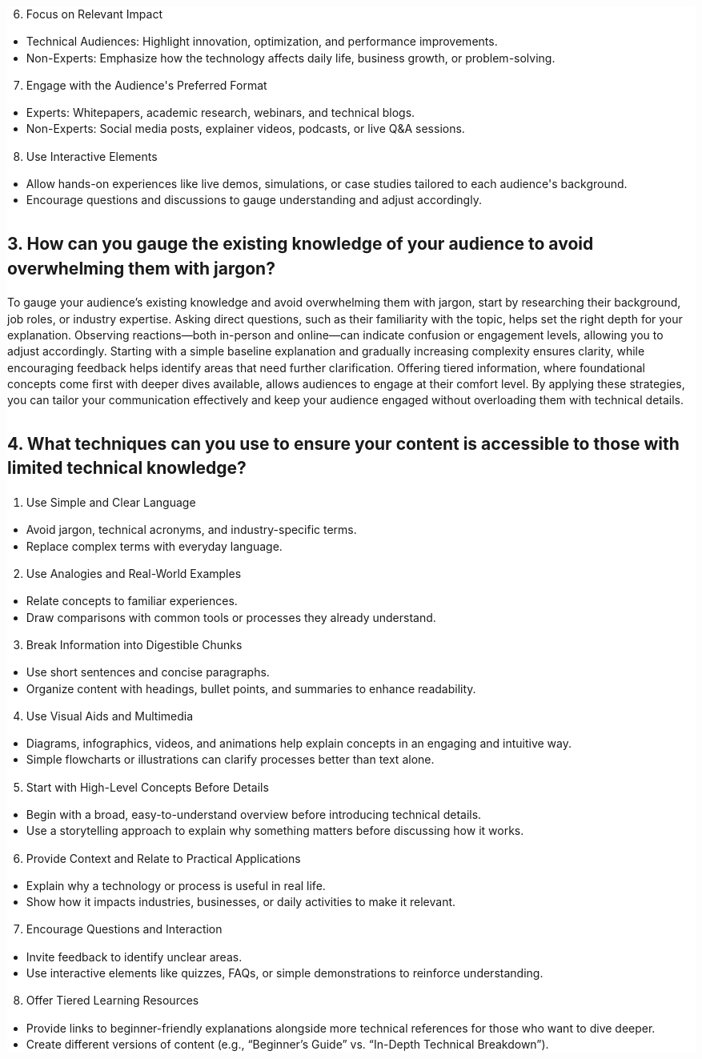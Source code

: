 6. Focus on Relevant Impact
- Technical Audiences: Highlight innovation, optimization, and performance improvements.
- Non-Experts: Emphasize how the technology affects daily life, business growth, or problem-solving.
  
7. Engage with the Audience's Preferred Format
- Experts: Whitepapers, academic research, webinars, and technical blogs.
- Non-Experts: Social media posts, explainer videos, podcasts, or live Q&A sessions.
  
8. Use Interactive Elements
- Allow hands-on experiences like live demos, simulations, or case studies tailored to each audience's background.
- Encourage questions and discussions to gauge understanding and adjust accordingly.

## 3. How can you gauge the existing knowledge of your audience to avoid overwhelming them with jargon?
To gauge your audience’s existing knowledge and avoid overwhelming them with jargon, start by researching their background, job roles, or industry expertise. Asking direct questions, such as their familiarity with the topic, helps set the right depth for your explanation. Observing reactions—both in-person and online—can indicate confusion or engagement levels, allowing you to adjust accordingly. Starting with a simple baseline explanation and gradually increasing complexity ensures clarity, while encouraging feedback helps identify areas that need further clarification. Offering tiered information, where foundational concepts come first with deeper dives available, allows audiences to engage at their comfort level. By applying these strategies, you can tailor your communication effectively and keep your audience engaged without overloading them with technical details.

## 4. What techniques can you use to ensure your content is accessible to those with limited technical knowledge?
1. Use Simple and Clear Language
- Avoid jargon, technical acronyms, and industry-specific terms.
- Replace complex terms with everyday language.
2. Use Analogies and Real-World Examples
- Relate concepts to familiar experiences.
- Draw comparisons with common tools or processes they already understand.
3. Break Information into Digestible Chunks
- Use short sentences and concise paragraphs.
- Organize content with headings, bullet points, and summaries to enhance readability.
4. Use Visual Aids and Multimedia
- Diagrams, infographics, videos, and animations help explain concepts in an engaging and intuitive way.
- Simple flowcharts or illustrations can clarify processes better than text alone.
5. Start with High-Level Concepts Before Details
- Begin with a broad, easy-to-understand overview before introducing technical details.
- Use a storytelling approach to explain why something matters before discussing how it works.
6. Provide Context and Relate to Practical Applications
- Explain why a technology or process is useful in real life.
- Show how it impacts industries, businesses, or daily activities to make it relevant.
7. Encourage Questions and Interaction
- Invite feedback to identify unclear areas.
- Use interactive elements like quizzes, FAQs, or simple demonstrations to reinforce understanding.
8. Offer Tiered Learning Resources
- Provide links to beginner-friendly explanations alongside more technical references for those who want to dive deeper.
- Create different versions of content (e.g., “Beginner’s Guide” vs. “In-Depth Technical Breakdown”).
  